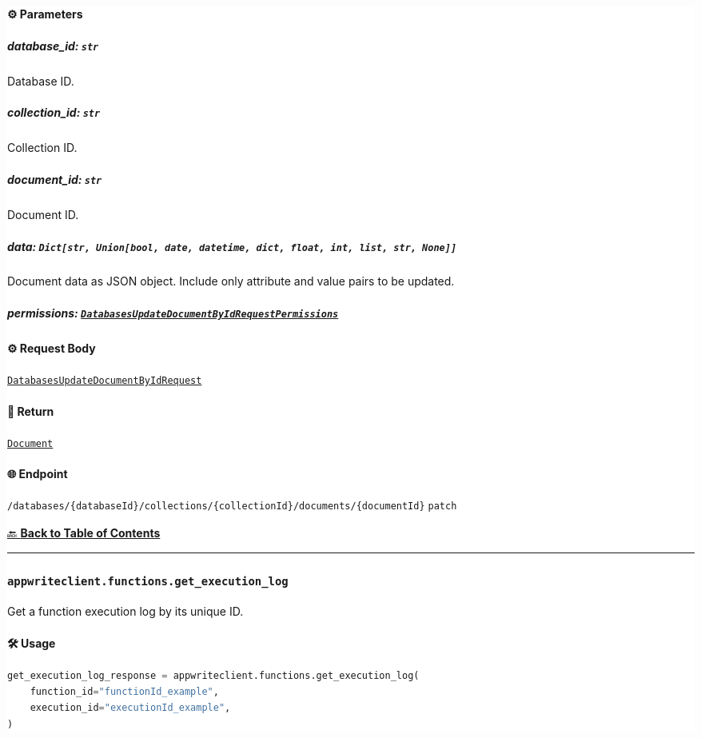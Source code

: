 #### ⚙️ Parameters<a id="⚙️-parameters"></a>

##### database_id: `str`<a id="database_id-str"></a>

Database ID.

##### collection_id: `str`<a id="collection_id-str"></a>

Collection ID.

##### document_id: `str`<a id="document_id-str"></a>

Document ID.

##### data: `Dict[str, Union[bool, date, datetime, dict, float, int, list, str, None]]`<a id="data-dictstr-unionbool-date-datetime-dict-float-int-list-str-none"></a>

Document data as JSON object. Include only attribute and value pairs to be updated.

##### permissions: [`DatabasesUpdateDocumentByIdRequestPermissions`](./appwrite_client_python_sdk/type/databases_update_document_by_id_request_permissions.py)<a id="permissions-databasesupdatedocumentbyidrequestpermissionsappwrite_client_python_sdktypedatabases_update_document_by_id_request_permissionspy"></a>

#### ⚙️ Request Body<a id="⚙️-request-body"></a>

[`DatabasesUpdateDocumentByIdRequest`](./appwrite_client_python_sdk/type/databases_update_document_by_id_request.py)
#### 🔄 Return<a id="🔄-return"></a>

[`Document`](./appwrite_client_python_sdk/pydantic/document.py)

#### 🌐 Endpoint<a id="🌐-endpoint"></a>

`/databases/{databaseId}/collections/{collectionId}/documents/{documentId}` `patch`

[🔙 **Back to Table of Contents**](#table-of-contents)

---

### `appwriteclient.functions.get_execution_log`<a id="appwriteclientfunctionsget_execution_log"></a>

Get a function execution log by its unique ID.

#### 🛠️ Usage<a id="🛠️-usage"></a>

```python
get_execution_log_response = appwriteclient.functions.get_execution_log(
    function_id="functionId_example",
    execution_id="executionId_example",
)
```
